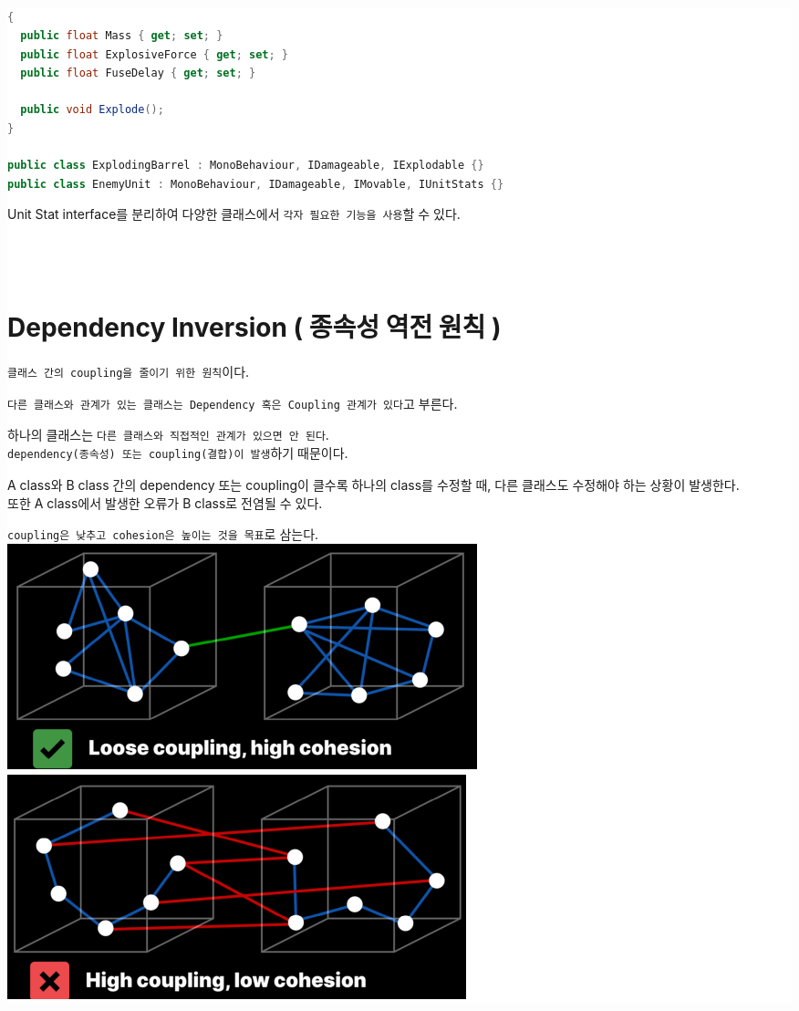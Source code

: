 ```c#
{ 
  public float Mass { get; set; }
  public float ExplosiveForce { get; set; }
  public float FuseDelay { get; set; }

  public void Explode();
}

public class ExplodingBarrel : MonoBehaviour, IDamageable, IExplodable {}
public class EnemyUnit : MonoBehaviour, IDamageable, IMovable, IUnitStats {}
```
Unit Stat interface를 분리하여 다양한 클래스에서 `각자 필요한 기능을 사용`할 수 있다.</br>

</br>
</br>

# Dependency Inversion ( 종속성 역전 원칙 )

`클래스 간의 coupling을 줄이기 위한 원칙`이다.</br>

`다른 클래스와 관계가 있는 클래스는 Dependency 혹은 Coupling 관계가 있다`고 부른다.</br>

하나의 클래스는 `다른 클래스와 직접적인 관계가 있으면 안 된다`.</br>
`dependency(종속성) 또는 coupling(결합)이 발생`하기 때문이다.</br>

A class와 B class 간의 dependency 또는 coupling이 클수록 하나의 class를 수정할 때, 다른 클래스도 수정해야 하는 상황이 발생한다.</br>
또한 A class에서 발생한 오류가 B class로 전염될 수 있다.</br>

`coupling은 낮추고 cohesion은 높이는 것을 목표`로 삼는다.</br>
![alt text](Images/DIP3.png) ![alt text](Images/DIP4.png)</br>
